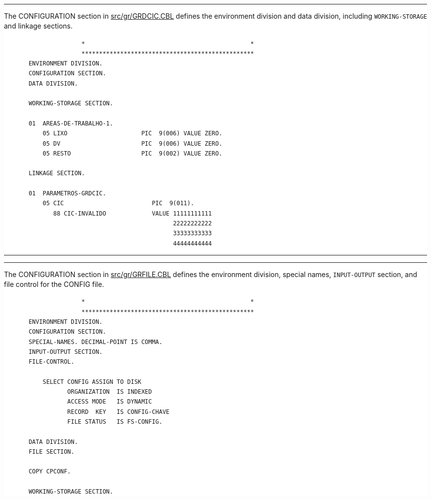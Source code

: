 
</SwmSnippet>

<SwmSnippet path="/src/gr/GRDCIC.CBL" line="8">

---

The CONFIGURATION section in <SwmPath>[src/gr/GRDCIC.CBL](src/gr/GRDCIC.CBL)</SwmPath> defines the environment division and data division, including <SwmToken path="src/gr/GRDCIC.CBL" pos="14:1:3" line-data="       WORKING-STORAGE SECTION.">`WORKING-STORAGE`</SwmToken> and linkage sections.

```cobol
                      *                                               *
                      *************************************************
       ENVIRONMENT DIVISION.
       CONFIGURATION SECTION.
       DATA DIVISION.

       WORKING-STORAGE SECTION.

       01  AREAS-DE-TRABALHO-1.
           05 LIXO                     PIC  9(006) VALUE ZERO.
           05 DV                       PIC  9(006) VALUE ZERO.
           05 RESTO                    PIC  9(002) VALUE ZERO.

       LINKAGE SECTION.

       01  PARAMETROS-GRDCIC.
           05 CIC                         PIC  9(011).
              88 CIC-INVALIDO             VALUE 11111111111
                                                22222222222
                                                33333333333
                                                44444444444
```

---

</SwmSnippet>

<SwmSnippet path="/src/gr/GRFILE.CBL" line="8">

---

The CONFIGURATION section in <SwmPath>[src/gr/GRFILE.CBL](src/gr/GRFILE.CBL)</SwmPath> defines the environment division, special names, <SwmToken path="src/gr/GRFILE.CBL" pos="13:1:3" line-data="       INPUT-OUTPUT SECTION.">`INPUT-OUTPUT`</SwmToken> section, and file control for the CONFIG file.

```cobol
                      *                                               *
                      *************************************************
       ENVIRONMENT DIVISION.
       CONFIGURATION SECTION.
       SPECIAL-NAMES. DECIMAL-POINT IS COMMA.
       INPUT-OUTPUT SECTION.
       FILE-CONTROL.

           SELECT CONFIG ASSIGN TO DISK
                  ORGANIZATION  IS INDEXED
                  ACCESS MODE   IS DYNAMIC
                  RECORD  KEY   IS CONFIG-CHAVE
                  FILE STATUS   IS FS-CONFIG.

       DATA DIVISION.
       FILE SECTION.

       COPY CPCONF.

       WORKING-STORAGE SECTION.
```